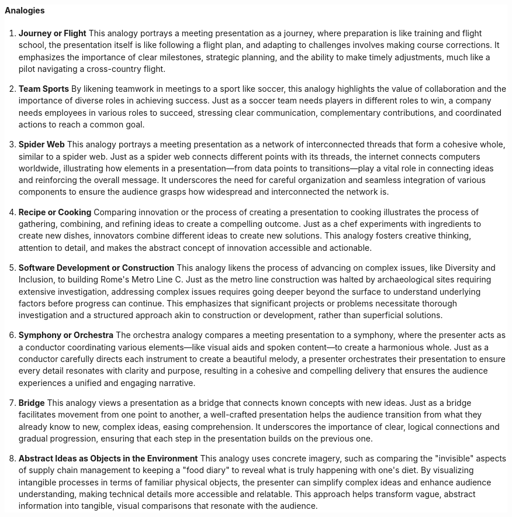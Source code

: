 #### Analogies

1.  **Journey or Flight**
    This analogy portrays a meeting presentation as a journey, where preparation is like training and flight school, the presentation itself is like following a flight plan, and adapting to challenges involves making course corrections. It emphasizes the importance of clear milestones, strategic planning, and the ability to make timely adjustments, much like a pilot navigating a cross-country flight.

2.  **Team Sports**
    By likening teamwork in meetings to a sport like soccer, this analogy highlights the value of collaboration and the importance of diverse roles in achieving success. Just as a soccer team needs players in different roles to win, a company needs employees in various roles to succeed, stressing clear communication, complementary contributions, and coordinated actions to reach a common goal.

3.  **Spider Web**
    This analogy portrays a meeting presentation as a network of interconnected threads that form a cohesive whole, similar to a spider web. Just as a spider web connects different points with its threads, the internet connects computers worldwide, illustrating how elements in a presentation—from data points to transitions—play a vital role in connecting ideas and reinforcing the overall message. It underscores the need for careful organization and seamless integration of various components to ensure the audience grasps how widespread and interconnected the network is.

4.  **Recipe or Cooking**
    Comparing innovation or the process of creating a presentation to cooking illustrates the process of gathering, combining, and refining ideas to create a compelling outcome. Just as a chef experiments with ingredients to create new dishes, innovators combine different ideas to create new solutions. This analogy fosters creative thinking, attention to detail, and makes the abstract concept of innovation accessible and actionable.

5.  **Software Development or Construction**
    This analogy likens the process of advancing on complex issues, like Diversity and Inclusion, to building Rome's Metro Line C. Just as the metro line construction was halted by archaeological sites requiring extensive investigation, addressing complex issues requires going deeper beyond the surface to understand underlying factors before progress can continue. This emphasizes that significant projects or problems necessitate thorough investigation and a structured approach akin to construction or development, rather than superficial solutions.

6.  **Symphony or Orchestra**
    The orchestra analogy compares a meeting presentation to a symphony, where the presenter acts as a conductor coordinating various elements—like visual aids and spoken content—to create a harmonious whole. Just as a conductor carefully directs each instrument to create a beautiful melody, a presenter orchestrates their presentation to ensure every detail resonates with clarity and purpose, resulting in a cohesive and compelling delivery that ensures the audience experiences a unified and engaging narrative.

7.  **Bridge**
    This analogy views a presentation as a bridge that connects known concepts with new ideas. Just as a bridge facilitates movement from one point to another, a well-crafted presentation helps the audience transition from what they already know to new, complex ideas, easing comprehension. It underscores the importance of clear, logical connections and gradual progression, ensuring that each step in the presentation builds on the previous one.

8.  **Abstract Ideas as Objects in the Environment**
    This analogy uses concrete imagery, such as comparing the "invisible" aspects of supply chain management to keeping a "food diary" to reveal what is truly happening with one's diet. By visualizing intangible processes in terms of familiar physical objects, the presenter can simplify complex ideas and enhance audience understanding, making technical details more accessible and relatable. This approach helps transform vague, abstract information into tangible, visual comparisons that resonate with the audience.
